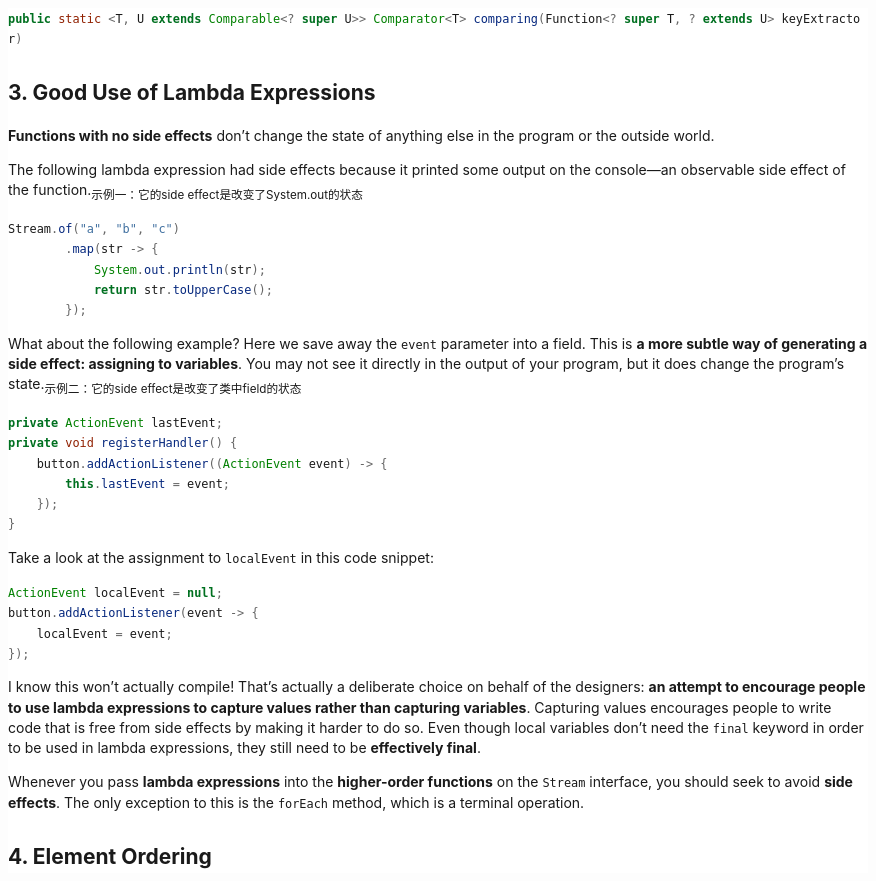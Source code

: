 ```java
public static <T, U extends Comparable<? super U>> Comparator<T> comparing(Function<? super T, ? extends U> keyExtractor)
```

## 3. Good Use of Lambda Expressions

**Functions with no side effects** don’t change the state of anything else in the program or the outside world.

The following lambda expression had side effects because it printed some output on the console—an observable side effect of the function.<sub>示例一：它的side effect是改变了System.out的状态</sub>

```java
Stream.of("a", "b", "c")
        .map(str -> {
            System.out.println(str);
            return str.toUpperCase();
        });
```

What about the following example? Here we save away the `event` parameter into a field. This is **a more subtle way of generating a side effect: assigning to variables**. You may not see it directly in the output of your program, but it does change the program’s state.<sub>示例二：它的side effect是改变了类中field的状态</sub>

```java
private ActionEvent lastEvent;
private void registerHandler() {
    button.addActionListener((ActionEvent event) -> {
        this.lastEvent = event;
    });
}
```

Take a look at the assignment to `localEvent` in this code snippet:

```java
ActionEvent localEvent = null;
button.addActionListener(event -> {
    localEvent = event;
});
```

I know this won’t actually compile! That’s actually a deliberate choice on behalf of the designers: **an attempt to encourage people to use lambda expressions to capture values rather than capturing variables**. Capturing values encourages people to write code that is free from side effects by making it harder to do so. Even though local variables don’t need the `final` keyword in order to be used in lambda expressions, they still need to be **effectively final**.

Whenever you pass **lambda expressions** into the **higher-order functions** on the `Stream` interface, you should seek to avoid **side effects**. The only exception to this is the `forEach` method, which is a terminal operation.

## 4. Element Ordering
